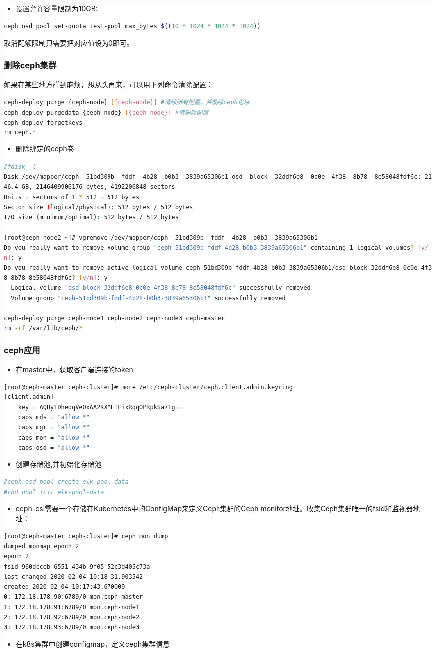 - 设置允许容量限制为10GB:
``` bash
ceph osd pool set-quota test-pool max_bytes $((10 * 1024 * 1024 * 1024))
```
取消配额限制只需要把对应值设为0即可。


### 删除ceph集群
如果在某些地方碰到麻烦，想从头再来，可以用下列命令清除配置：
``` bash
ceph-deploy purge {ceph-node} [{ceph-node}] #清除所有配置，并删除ceph程序
ceph-deploy purgedata {ceph-node} [{ceph-node}] #值删除配置
ceph-deploy forgetkeys
rm ceph.*
```
- 删除绑定的ceph卷
``` bash
#fdisk -l
Disk /dev/mapper/ceph--51bd309b--fddf--4b28--b0b3--3839a65306b1-osd--block--32ddf6e8--0c0e--4f38--8b78--8e58048fdf6c: 2146.4 GB, 2146409906176 bytes, 4192206848 sectors
Units = sectors of 1 * 512 = 512 bytes
Sector size (logical/physical): 512 bytes / 512 bytes
I/O size (minimum/optimal): 512 bytes / 512 bytes

[root@ceph-node2 ~]# vgremove /dev/mapper/ceph--51bd309b--fddf--4b28--b0b3--3839a65306b1
Do you really want to remove volume group "ceph-51bd309b-fddf-4b28-b0b3-3839a65306b1" containing 1 logical volumes? [y/n]: y
Do you really want to remove active logical volume ceph-51bd309b-fddf-4b28-b0b3-3839a65306b1/osd-block-32ddf6e8-0c0e-4f38-8b78-8e58048fdf6c? [y/n]: y
  Logical volume "osd-block-32ddf6e8-0c0e-4f38-8b78-8e58048fdf6c" successfully removed
  Volume group "ceph-51bd309b-fddf-4b28-b0b3-3839a65306b1" successfully removed

ceph-deploy purge ceph-node1 ceph-node2 ceph-node3 ceph-master
rm -rf /var/lib/ceph/* 
```

### ceph应用
- 在master中，获取客户端连接的token
``` bash
[root@ceph-master ceph-cluster]# more /etc/ceph-cluster/ceph.client.admin.keyring 
[client.admin]
	key = AQBy1DheoqVeOxAA2KXMLTFixRqqOPRpkSa71g==
	caps mds = "allow *"
	caps mgr = "allow *"
	caps mon = "allow *"
	caps osd = "allow *"
```
- 创建存储池,并初始化存储池
``` bash
#ceph osd pool create elk-pool-data
#rbd pool init elk-pool-data
```
- ceph-csi需要一个存储在Kubernetes中的ConfigMap来定义Ceph集群的Ceph monitor地址。收集Ceph集群唯一的fsid和监视器地址： 
``` bash
[root@ceph-master ceph-cluster]# ceph mon dump
dumped monmap epoch 2
epoch 2
fsid 960dcceb-6551-434b-9f05-52c3d405c73a
last_changed 2020-02-04 10:18:31.903542
created 2020-02-04 10:17:43.670009
0: 172.18.178.90:6789/0 mon.ceph-master
1: 172.18.178.91:6789/0 mon.ceph-node1
2: 172.18.178.92:6789/0 mon.ceph-node2
3: 172.18.178.93:6789/0 mon.ceph-node3
```
- 在k8s集群中创建configmap，定义ceph集群信息